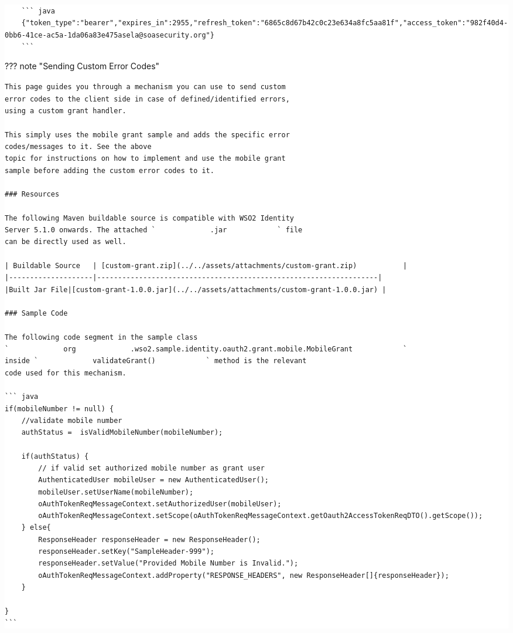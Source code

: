         ``` java
        {"token_type":"bearer","expires_in":2955,"refresh_token":"6865c8d67b42c0c23e634a8fc5aa81f","access_token":"982f40d4-0bb6-41ce-ac5a-1da06a83e475asela@soasecurity.org"}
        ```

??? note "Sending Custom Error Codes"

    This page guides you through a mechanism you can use to send custom
    error codes to the client side in case of defined/identified errors,
    using a custom grant handler.

    This simply uses the mobile grant sample and adds the specific error
    codes/messages to it. See the above
    topic for instructions on how to implement and use the mobile grant
    sample before adding the custom error codes to it.

    ### Resources

    The following Maven buildable source is compatible with WSO2 Identity
    Server 5.1.0 onwards. The attached `             .jar            ` file
    can be directly used as well.

    | Buildable Source   | [custom-grant.zip](../../assets/attachments/custom-grant.zip)           |
    |--------------------|-------------------------------------------------------------------|
    |Built Jar File|[custom-grant-1.0.0.jar](../../assets/attachments/custom-grant-1.0.0.jar) |

    ### Sample Code

    The following code segment in the sample class
    `             org             .wso2.sample.identity.oauth2.grant.mobile.MobileGrant            `
    inside `             validateGrant()            ` method is the relevant
    code used for this mechanism.

    ``` java
    if(mobileNumber != null) {
        //validate mobile number
        authStatus =  isValidMobileNumber(mobileNumber);

        if(authStatus) {
            // if valid set authorized mobile number as grant user
            AuthenticatedUser mobileUser = new AuthenticatedUser();
            mobileUser.setUserName(mobileNumber);
            oAuthTokenReqMessageContext.setAuthorizedUser(mobileUser);
            oAuthTokenReqMessageContext.setScope(oAuthTokenReqMessageContext.getOauth2AccessTokenReqDTO().getScope());
        } else{
            ResponseHeader responseHeader = new ResponseHeader();
            responseHeader.setKey("SampleHeader-999");
            responseHeader.setValue("Provided Mobile Number is Invalid.");
            oAuthTokenReqMessageContext.addProperty("RESPONSE_HEADERS", new ResponseHeader[]{responseHeader});
        }

    }
    ```
